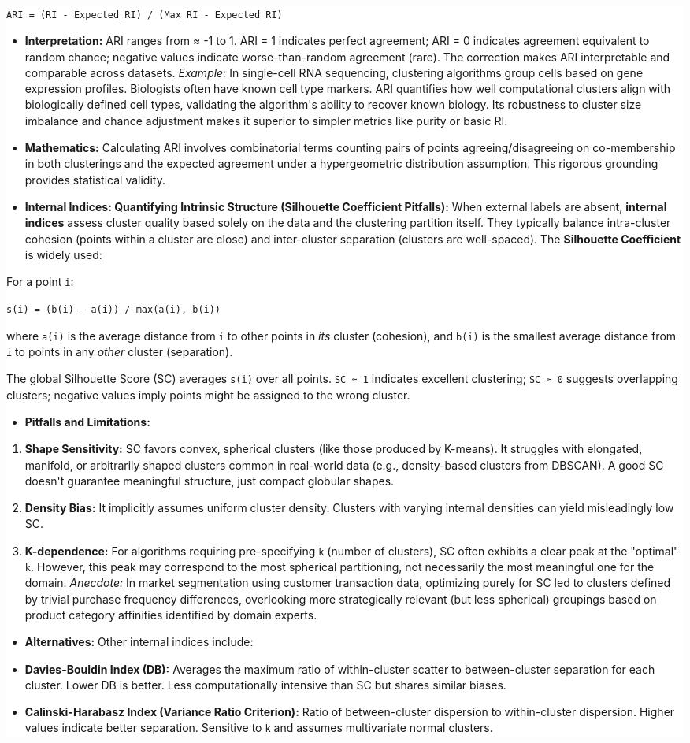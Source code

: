 `ARI = (RI - Expected_RI) / (Max_RI - Expected_RI)`

*   **Interpretation:** ARI ranges from ≈ -1 to 1. ARI = 1 indicates perfect agreement; ARI = 0 indicates agreement equivalent to random chance; negative values indicate worse-than-random agreement (rare). The correction makes ARI interpretable and comparable across datasets. *Example:* In single-cell RNA sequencing, clustering algorithms group cells based on gene expression profiles. Biologists often have known cell type markers. ARI quantifies how well computational clusters align with biologically defined cell types, validating the algorithm's ability to recover known biology. Its robustness to cluster size imbalance and chance adjustment makes it superior to simpler metrics like purity or basic RI.

*   **Mathematics:** Calculating ARI involves combinatorial terms counting pairs of points agreeing/disagreeing on co-membership in both clusterings and the expected agreement under a hypergeometric distribution assumption. This rigorous grounding provides statistical validity.

*   **Internal Indices: Quantifying Intrinsic Structure (Silhouette Coefficient Pitfalls):** When external labels are absent, **internal indices** assess cluster quality based solely on the data and the clustering partition itself. They typically balance intra-cluster cohesion (points within a cluster are close) and inter-cluster separation (clusters are well-spaced). The **Silhouette Coefficient** is widely used:

For a point `i`:

`s(i) = (b(i) - a(i)) / max(a(i), b(i))`

where `a(i)` is the average distance from `i` to other points in *its* cluster (cohesion), and `b(i)` is the smallest average distance from `i` to points in any *other* cluster (separation).

The global Silhouette Score (SC) averages `s(i)` over all points. `SC ≈ 1` indicates excellent clustering; `SC ≈ 0` suggests overlapping clusters; negative values imply points might be assigned to the wrong cluster.

*   **Pitfalls and Limitations:**

1.  **Shape Sensitivity:** SC favors convex, spherical clusters (like those produced by K-means). It struggles with elongated, manifold, or arbitrarily shaped clusters common in real-world data (e.g., density-based clusters from DBSCAN). A good SC doesn't guarantee meaningful structure, just compact globular shapes.

2.  **Density Bias:** It implicitly assumes uniform cluster density. Clusters with varying internal densities can yield misleadingly low SC.

3.  **K-dependence:** For algorithms requiring pre-specifying `k` (number of clusters), SC often exhibits a clear peak at the "optimal" `k`. However, this peak may correspond to the most spherical partitioning, not necessarily the most meaningful one for the domain. *Anecdote:* In market segmentation using customer transaction data, optimizing purely for SC led to clusters defined by trivial purchase frequency differences, overlooking more strategically relevant (but less spherical) groupings based on product category affinities identified by domain experts.

*   **Alternatives:** Other internal indices include:

*   **Davies-Bouldin Index (DB):** Averages the maximum ratio of within-cluster scatter to between-cluster separation for each cluster. Lower DB is better. Less computationally intensive than SC but shares similar biases.

*   **Calinski-Harabasz Index (Variance Ratio Criterion):** Ratio of between-cluster dispersion to within-cluster dispersion. Higher values indicate better separation. Sensitive to `k` and assumes multivariate normal clusters.
